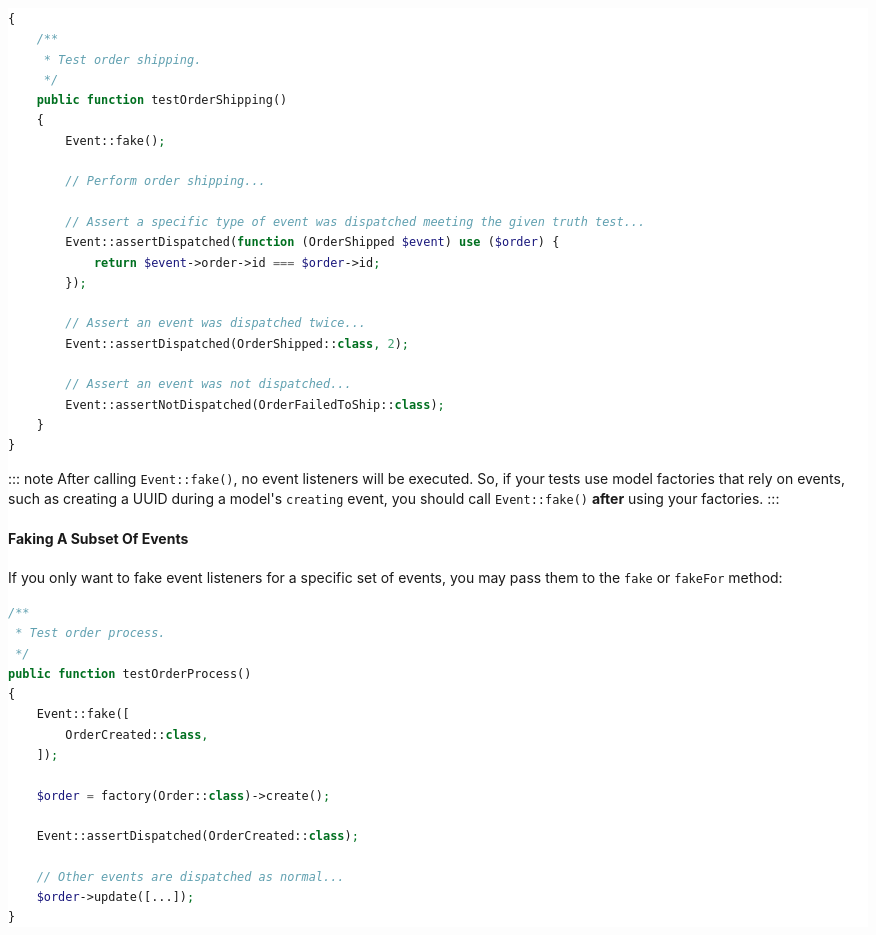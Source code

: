 ```php
{
    /**
     * Test order shipping.
     */
    public function testOrderShipping()
    {
        Event::fake();

        // Perform order shipping...

        // Assert a specific type of event was dispatched meeting the given truth test...
        Event::assertDispatched(function (OrderShipped $event) use ($order) {
            return $event->order->id === $order->id;
        });

        // Assert an event was dispatched twice...
        Event::assertDispatched(OrderShipped::class, 2);

        // Assert an event was not dispatched...
        Event::assertNotDispatched(OrderFailedToShip::class);
    }
}
```

::: note
After calling `Event::fake()`, no event listeners will be executed. So, if your tests use model factories that rely on events, such as creating a UUID during a model's `creating` event, you should call `Event::fake()` **after** using your factories.
:::

#### Faking A Subset Of Events

If you only want to fake event listeners for a specific set of events, you may pass them to the `fake` or `fakeFor` method:

```php
/**
 * Test order process.
 */
public function testOrderProcess()
{
    Event::fake([
        OrderCreated::class,
    ]);

    $order = factory(Order::class)->create();

    Event::assertDispatched(OrderCreated::class);

    // Other events are dispatched as normal...
    $order->update([...]);
}
```
